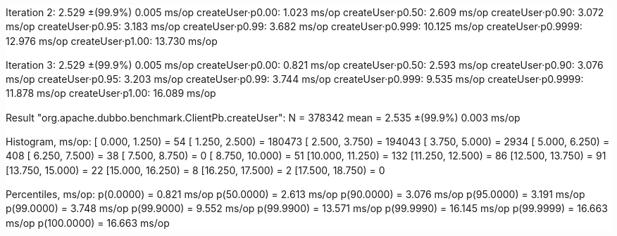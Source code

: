 Iteration   2: 2.529 ±(99.9%) 0.005 ms/op
                 createUser·p0.00:   1.023 ms/op
                 createUser·p0.50:   2.609 ms/op
                 createUser·p0.90:   3.072 ms/op
                 createUser·p0.95:   3.183 ms/op
                 createUser·p0.99:   3.682 ms/op
                 createUser·p0.999:  10.125 ms/op
                 createUser·p0.9999: 12.976 ms/op
                 createUser·p1.00:   13.730 ms/op

Iteration   3: 2.529 ±(99.9%) 0.005 ms/op
                 createUser·p0.00:   0.821 ms/op
                 createUser·p0.50:   2.593 ms/op
                 createUser·p0.90:   3.076 ms/op
                 createUser·p0.95:   3.203 ms/op
                 createUser·p0.99:   3.744 ms/op
                 createUser·p0.999:  9.535 ms/op
                 createUser·p0.9999: 11.878 ms/op
                 createUser·p1.00:   16.089 ms/op



Result "org.apache.dubbo.benchmark.ClientPb.createUser":
  N = 378342
  mean =      2.535 ±(99.9%) 0.003 ms/op

  Histogram, ms/op:
    [ 0.000,  1.250) = 54 
    [ 1.250,  2.500) = 180473 
    [ 2.500,  3.750) = 194043 
    [ 3.750,  5.000) = 2934 
    [ 5.000,  6.250) = 408 
    [ 6.250,  7.500) = 38 
    [ 7.500,  8.750) = 0 
    [ 8.750, 10.000) = 51 
    [10.000, 11.250) = 132 
    [11.250, 12.500) = 86 
    [12.500, 13.750) = 91 
    [13.750, 15.000) = 22 
    [15.000, 16.250) = 8 
    [16.250, 17.500) = 2 
    [17.500, 18.750) = 0 

  Percentiles, ms/op:
      p(0.0000) =      0.821 ms/op
     p(50.0000) =      2.613 ms/op
     p(90.0000) =      3.076 ms/op
     p(95.0000) =      3.191 ms/op
     p(99.0000) =      3.748 ms/op
     p(99.9000) =      9.552 ms/op
     p(99.9900) =     13.571 ms/op
     p(99.9990) =     16.145 ms/op
     p(99.9999) =     16.663 ms/op
    p(100.0000) =     16.663 ms/op
